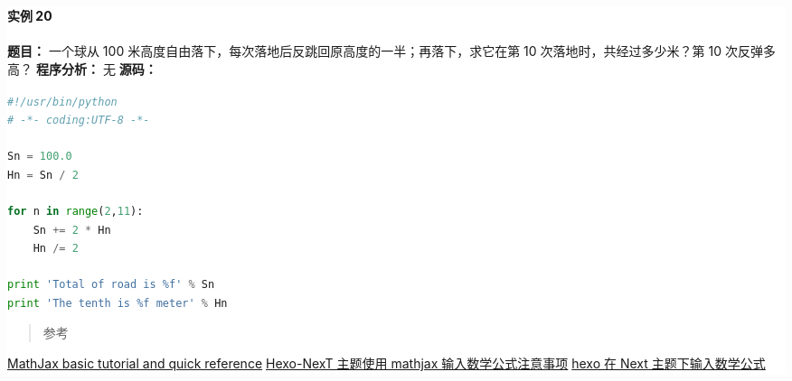 #### 实例 20

**题目：** 一个球从 100 米高度自由落下，每次落地后反跳回原高度的一半；再落下，求它在第 10 次落地时，共经过多少米？第 10 次反弹多高？
**程序分析：** 无
**源码：**

```python
#!/usr/bin/python
# -*- coding:UTF-8 -*-

Sn = 100.0
Hn = Sn / 2

for n in range(2,11):
    Sn += 2 * Hn
    Hn /= 2

print 'Total of road is %f' % Sn
print 'The tenth is %f meter' % Hn
```

> 参考

[MathJax basic tutorial and quick reference](http://meta.math.stackexchange.com/questions/5020/mathjax-basic-tutorial-and-quick-reference)
[Hexo-NexT 主题使用 mathjax 输入数学公式注意事项](http://www.befuncool.com/2016/11/20/Hexo-NexT%E4%B8%BB%E9%A2%98%E4%BD%BF%E7%94%A8mathjax%E8%BE%93%E5%85%A5%E6%95%B0%E5%AD%A6%E5%85%AC%E5%BC%8F%E6%B3%A8%E6%84%8F%E4%BA%8B%E9%A1%B9/)
[hexo 在 Next 主题下输入数学公式](http://bennychen.me/mathjax.html)
